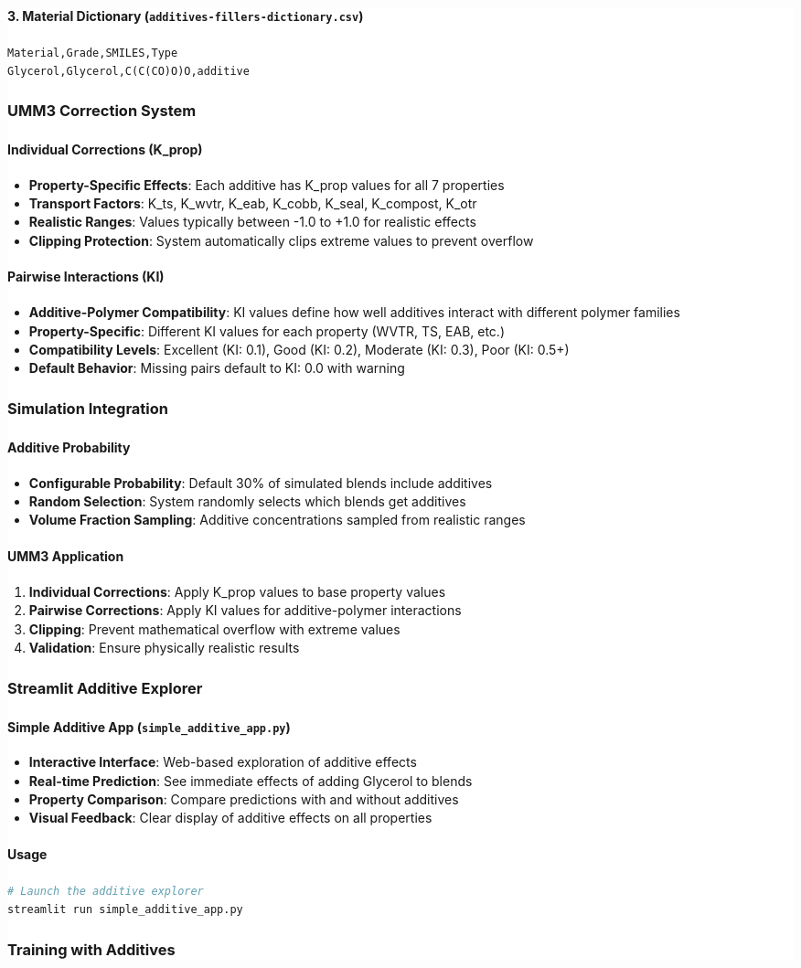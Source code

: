 #### 3. **Material Dictionary** (`additives-fillers-dictionary.csv`)
```csv
Material,Grade,SMILES,Type
Glycerol,Glycerol,C(C(CO)O)O,additive
```

### UMM3 Correction System

#### Individual Corrections (K_prop)
- **Property-Specific Effects**: Each additive has K_prop values for all 7 properties
- **Transport Factors**: K_ts, K_wvtr, K_eab, K_cobb, K_seal, K_compost, K_otr
- **Realistic Ranges**: Values typically between -1.0 to +1.0 for realistic effects
- **Clipping Protection**: System automatically clips extreme values to prevent overflow

#### Pairwise Interactions (KI)
- **Additive-Polymer Compatibility**: KI values define how well additives interact with different polymer families
- **Property-Specific**: Different KI values for each property (WVTR, TS, EAB, etc.)
- **Compatibility Levels**: Excellent (KI: 0.1), Good (KI: 0.2), Moderate (KI: 0.3), Poor (KI: 0.5+)
- **Default Behavior**: Missing pairs default to KI: 0.0 with warning

### Simulation Integration

#### Additive Probability
- **Configurable Probability**: Default 30% of simulated blends include additives
- **Random Selection**: System randomly selects which blends get additives
- **Volume Fraction Sampling**: Additive concentrations sampled from realistic ranges

#### UMM3 Application
1. **Individual Corrections**: Apply K_prop values to base property values
2. **Pairwise Corrections**: Apply KI values for additive-polymer interactions
3. **Clipping**: Prevent mathematical overflow with extreme values
4. **Validation**: Ensure physically realistic results

### Streamlit Additive Explorer

#### Simple Additive App (`simple_additive_app.py`)
- **Interactive Interface**: Web-based exploration of additive effects
- **Real-time Prediction**: See immediate effects of adding Glycerol to blends
- **Property Comparison**: Compare predictions with and without additives
- **Visual Feedback**: Clear display of additive effects on all properties

#### Usage
```bash
# Launch the additive explorer
streamlit run simple_additive_app.py
```

### Training with Additives
